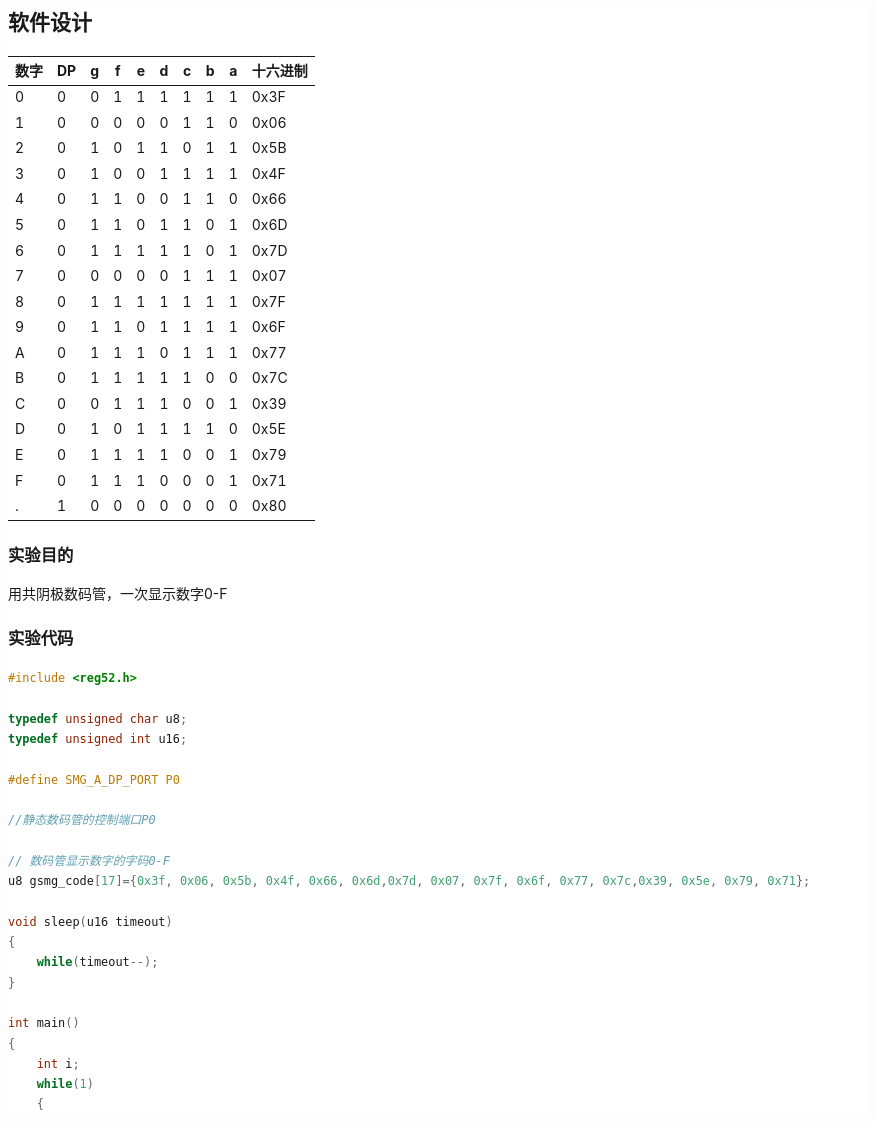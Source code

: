 ## 软件设计

| 数字 | DP   | g    | f    | e    | d    | c    | b    | a    | 十六进制 |
| ---- | ---- | ---- | ---- | ---- | ---- | ---- | ---- | ---- | -------- |
| 0    | 0    | 0    | 1    | 1    | 1    | 1    | 1    | 1    | 0x3F     |
| 1    | 0    | 0    | 0    | 0    | 0    | 1    | 1    | 0    | 0x06     |
| 2    | 0    | 1    | 0    | 1    | 1    | 0    | 1    | 1    | 0x5B     |
| 3    | 0    | 1    | 0    | 0    | 1    | 1    | 1    | 1    | 0x4F     |
| 4    | 0    | 1    | 1    | 0    | 0    | 1    | 1    | 0    | 0x66     |
| 5    | 0    | 1    | 1    | 0    | 1    | 1    | 0    | 1    | 0x6D     |
| 6    | 0    | 1    | 1    | 1    | 1    | 1    | 0    | 1    | 0x7D     |
| 7    | 0    | 0    | 0    | 0    | 0    | 1    | 1    | 1    | 0x07     |
| 8    | 0    | 1    | 1    | 1    | 1    | 1    | 1    | 1    | 0x7F     |
| 9    | 0    | 1    | 1    | 0    | 1    | 1    | 1    | 1    | 0x6F     |
| A    | 0    | 1    | 1    | 1    | 0    | 1    | 1    | 1    | 0x77     |
| B    | 0    | 1    | 1    | 1    | 1    | 1    | 0    | 0    | 0x7C     |
| C    | 0    | 0    | 1    | 1    | 1    | 0    | 0    | 1    | 0x39     |
| D    | 0    | 1    | 0    | 1    | 1    | 1    | 1    | 0    | 0x5E     |
| E    | 0    | 1    | 1    | 1    | 1    | 0    | 0    | 1    | 0x79     |
| F    | 0    | 1    | 1    | 1    | 0    | 0    | 0    | 1    | 0x71     |
| .    | 1    | 0    | 0    | 0    | 0    | 0    | 0    | 0    | 0x80     |

### 实验目的

用共阴极数码管，一次显示数字0-F

### 实验代码

```c
#include <reg52.h>

typedef unsigned char u8;
typedef unsigned int u16;

#define SMG_A_DP_PORT P0

//静态数码管的控制端口P0

// 数码管显示数字的字码0-F
u8 gsmg_code[17]={0x3f, 0x06, 0x5b, 0x4f, 0x66, 0x6d,0x7d, 0x07, 0x7f, 0x6f, 0x77, 0x7c,0x39, 0x5e, 0x79, 0x71};

void sleep(u16 timeout)
{
    while(timeout--);
}

int main()
{
    int i;
    while(1)
    {
```

[^1]: 多谐振荡器由晶体管或集成电路构成